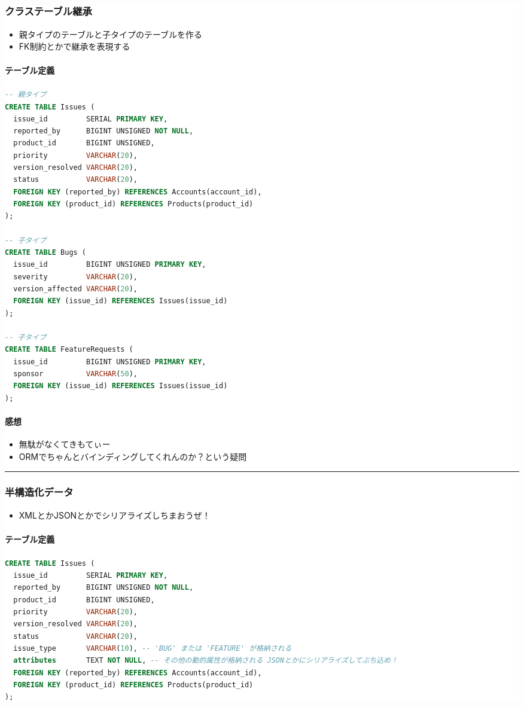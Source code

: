
### クラステーブル継承
* 親タイプのテーブルと子タイプのテーブルを作る
* FK制約とかで継承を表現する

#### テーブル定義
```sql
-- 親タイプ
CREATE TABLE Issues (
  issue_id         SERIAL PRIMARY KEY,
  reported_by      BIGINT UNSIGNED NOT NULL,
  product_id       BIGINT UNSIGNED,
  priority         VARCHAR(20),
  version_resolved VARCHAR(20),
  status           VARCHAR(20),
  FOREIGN KEY (reported_by) REFERENCES Accounts(account_id),
  FOREIGN KEY (product_id) REFERENCES Products(product_id)
);

-- 子タイプ
CREATE TABLE Bugs (
  issue_id         BIGINT UNSIGNED PRIMARY KEY,
  severity         VARCHAR(20),
  version_affected VARCHAR(20),
  FOREIGN KEY (issue_id) REFERENCES Issues(issue_id)
);

-- 子タイプ
CREATE TABLE FeatureRequests (
  issue_id         BIGINT UNSIGNED PRIMARY KEY,
  sponsor          VARCHAR(50),
  FOREIGN KEY (issue_id) REFERENCES Issues(issue_id)
);
```

#### 感想
* 無駄がなくてきもてぃー
* ORMでちゃんとバインディングしてくれんのか？という疑問

---

### 半構造化データ
* XMLとかJSONとかでシリアライズしちまおうぜ！

#### テーブル定義
```sql
CREATE TABLE Issues (
  issue_id         SERIAL PRIMARY KEY,
  reported_by      BIGINT UNSIGNED NOT NULL,
  product_id       BIGINT UNSIGNED,
  priority         VARCHAR(20),
  version_resolved VARCHAR(20),
  status           VARCHAR(20),
  issue_type       VARCHAR(10), -- 'BUG' または 'FEATURE' が格納される
  attributes       TEXT NOT NULL, -- その他の動的属性が格納される JSONとかにシリアライズしてぶち込め！
  FOREIGN KEY (reported_by) REFERENCES Accounts(account_id),
  FOREIGN KEY (product_id) REFERENCES Products(product_id)
);
```
